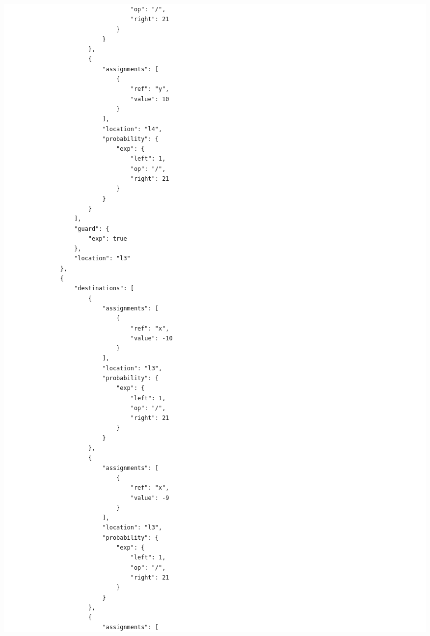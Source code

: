 ```shell
                                    "op": "/",
                                    "right": 21
                                }
                            }
                        },
                        {
                            "assignments": [
                                {
                                    "ref": "y",
                                    "value": 10
                                }
                            ],
                            "location": "l4",
                            "probability": {
                                "exp": {
                                    "left": 1,
                                    "op": "/",
                                    "right": 21
                                }
                            }
                        }
                    ],
                    "guard": {
                        "exp": true
                    },
                    "location": "l3"
                },
                {
                    "destinations": [
                        {
                            "assignments": [
                                {
                                    "ref": "x",
                                    "value": -10
                                }
                            ],
                            "location": "l3",
                            "probability": {
                                "exp": {
                                    "left": 1,
                                    "op": "/",
                                    "right": 21
                                }
                            }
                        },
                        {
                            "assignments": [
                                {
                                    "ref": "x",
                                    "value": -9
                                }
                            ],
                            "location": "l3",
                            "probability": {
                                "exp": {
                                    "left": 1,
                                    "op": "/",
                                    "right": 21
                                }
                            }
                        },
                        {
                            "assignments": [
```